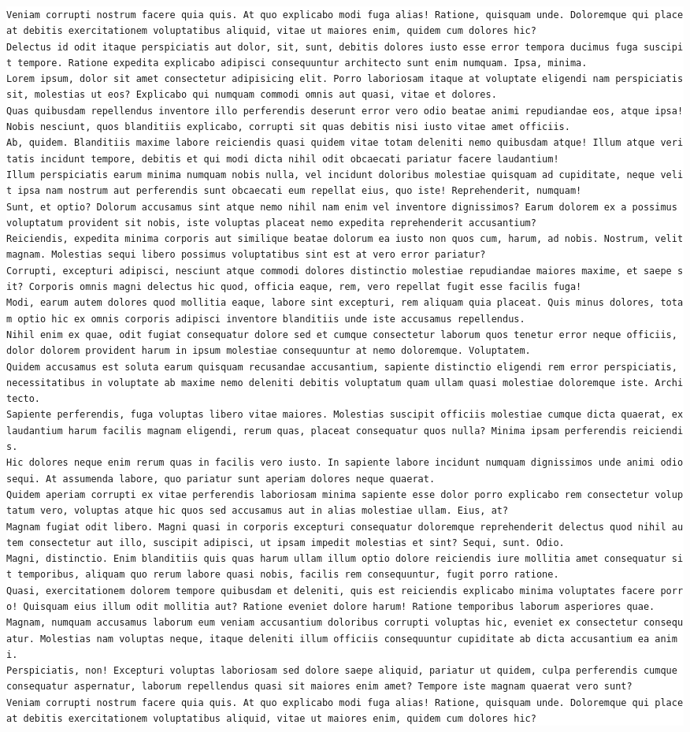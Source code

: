     Veniam corrupti nostrum facere quia quis. At quo explicabo modi fuga alias! Ratione, quisquam unde. Doloremque qui placeat debitis exercitationem voluptatibus aliquid, vitae ut maiores enim, quidem cum dolores hic?
    Delectus id odit itaque perspiciatis aut dolor, sit, sunt, debitis dolores iusto esse error tempora ducimus fuga suscipit tempore. Ratione expedita explicabo adipisci consequuntur architecto sunt enim numquam. Ipsa, minima.
    Lorem ipsum, dolor sit amet consectetur adipisicing elit. Porro laboriosam itaque at voluptate eligendi nam perspiciatis sit, molestias ut eos? Explicabo qui numquam commodi omnis aut quasi, vitae et dolores.
    Quas quibusdam repellendus inventore illo perferendis deserunt error vero odio beatae animi repudiandae eos, atque ipsa! Nobis nesciunt, quos blanditiis explicabo, corrupti sit quas debitis nisi iusto vitae amet officiis.
    Ab, quidem. Blanditiis maxime labore reiciendis quasi quidem vitae totam deleniti nemo quibusdam atque! Illum atque veritatis incidunt tempore, debitis et qui modi dicta nihil odit obcaecati pariatur facere laudantium!
    Illum perspiciatis earum minima numquam nobis nulla, vel incidunt doloribus molestiae quisquam ad cupiditate, neque velit ipsa nam nostrum aut perferendis sunt obcaecati eum repellat eius, quo iste! Reprehenderit, numquam!
    Sunt, et optio? Dolorum accusamus sint atque nemo nihil nam enim vel inventore dignissimos? Earum dolorem ex a possimus voluptatum provident sit nobis, iste voluptas placeat nemo expedita reprehenderit accusantium?
    Reiciendis, expedita minima corporis aut similique beatae dolorum ea iusto non quos cum, harum, ad nobis. Nostrum, velit magnam. Molestias sequi libero possimus voluptatibus sint est at vero error pariatur?
    Corrupti, excepturi adipisci, nesciunt atque commodi dolores distinctio molestiae repudiandae maiores maxime, et saepe sit? Corporis omnis magni delectus hic quod, officia eaque, rem, vero repellat fugit esse facilis fuga!
    Modi, earum autem dolores quod mollitia eaque, labore sint excepturi, rem aliquam quia placeat. Quis minus dolores, totam optio hic ex omnis corporis adipisci inventore blanditiis unde iste accusamus repellendus.
    Nihil enim ex quae, odit fugiat consequatur dolore sed et cumque consectetur laborum quos tenetur error neque officiis, dolor dolorem provident harum in ipsum molestiae consequuntur at nemo doloremque. Voluptatem.
    Quidem accusamus est soluta earum quisquam recusandae accusantium, sapiente distinctio eligendi rem error perspiciatis, necessitatibus in voluptate ab maxime nemo deleniti debitis voluptatum quam ullam quasi molestiae doloremque iste. Architecto.
    Sapiente perferendis, fuga voluptas libero vitae maiores. Molestias suscipit officiis molestiae cumque dicta quaerat, ex laudantium harum facilis magnam eligendi, rerum quas, placeat consequatur quos nulla? Minima ipsam perferendis reiciendis.
    Hic dolores neque enim rerum quas in facilis vero iusto. In sapiente labore incidunt numquam dignissimos unde animi odio sequi. At assumenda labore, quo pariatur sunt aperiam dolores neque quaerat.
    Quidem aperiam corrupti ex vitae perferendis laboriosam minima sapiente esse dolor porro explicabo rem consectetur voluptatum vero, voluptas atque hic quos sed accusamus aut in alias molestiae ullam. Eius, at?
    Magnam fugiat odit libero. Magni quasi in corporis excepturi consequatur doloremque reprehenderit delectus quod nihil autem consectetur aut illo, suscipit adipisci, ut ipsam impedit molestias et sint? Sequi, sunt. Odio.
    Magni, distinctio. Enim blanditiis quis quas harum ullam illum optio dolore reiciendis iure mollitia amet consequatur sit temporibus, aliquam quo rerum labore quasi nobis, facilis rem consequuntur, fugit porro ratione.
    Quasi, exercitationem dolorem tempore quibusdam et deleniti, quis est reiciendis explicabo minima voluptates facere porro! Quisquam eius illum odit mollitia aut? Ratione eveniet dolore harum! Ratione temporibus laborum asperiores quae.
    Magnam, numquam accusamus laborum eum veniam accusantium doloribus corrupti voluptas hic, eveniet ex consectetur consequatur. Molestias nam voluptas neque, itaque deleniti illum officiis consequuntur cupiditate ab dicta accusantium ea animi.
    Perspiciatis, non! Excepturi voluptas laboriosam sed dolore saepe aliquid, pariatur ut quidem, culpa perferendis cumque consequatur aspernatur, laborum repellendus quasi sit maiores enim amet? Tempore iste magnam quaerat vero sunt?
    Veniam corrupti nostrum facere quia quis. At quo explicabo modi fuga alias! Ratione, quisquam unde. Doloremque qui placeat debitis exercitationem voluptatibus aliquid, vitae ut maiores enim, quidem cum dolores hic?